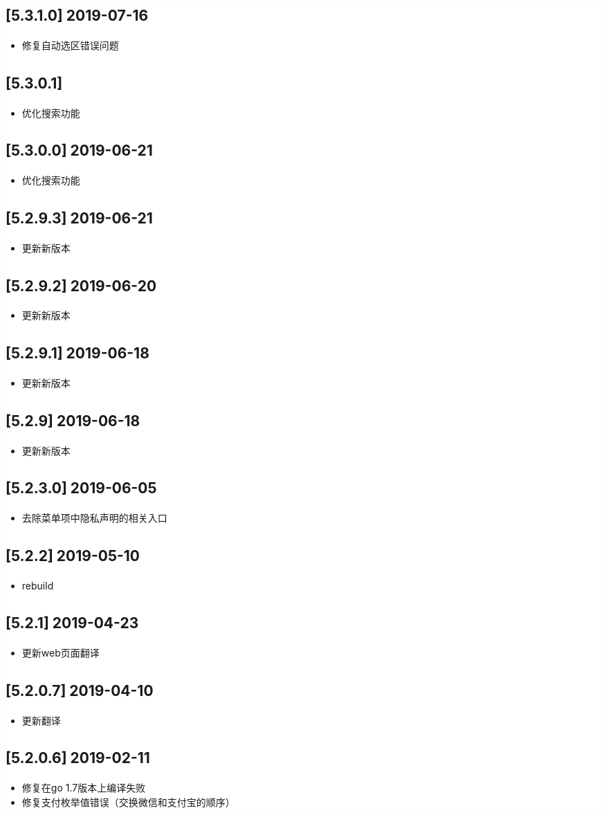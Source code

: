 ## [5.3.1.0] 2019-07-16

*  修复自动选区错误问题

## [5.3.0.1]

*  优化搜索功能

## [5.3.0.0] 2019-06-21

*  优化搜索功能

## [5.2.9.3] 2019-06-21

*  更新新版本

## [5.2.9.2] 2019-06-20

*  更新新版本

## [5.2.9.1] 2019-06-18

*  更新新版本

## [5.2.9] 2019-06-18

*  更新新版本

## [5.2.3.0] 2019-06-05

*  去除菜单项中隐私声明的相关入口

## [5.2.2] 2019-05-10

*  rebuild

## [5.2.1] 2019-04-23

*  更新web页面翻译

## [5.2.0.7] 2019-04-10

*  更新翻译

## [5.2.0.6] 2019-02-11

*  修复在go 1.7版本上编译失败
*  修复支付枚举值错误（交换微信和支付宝的顺序）
